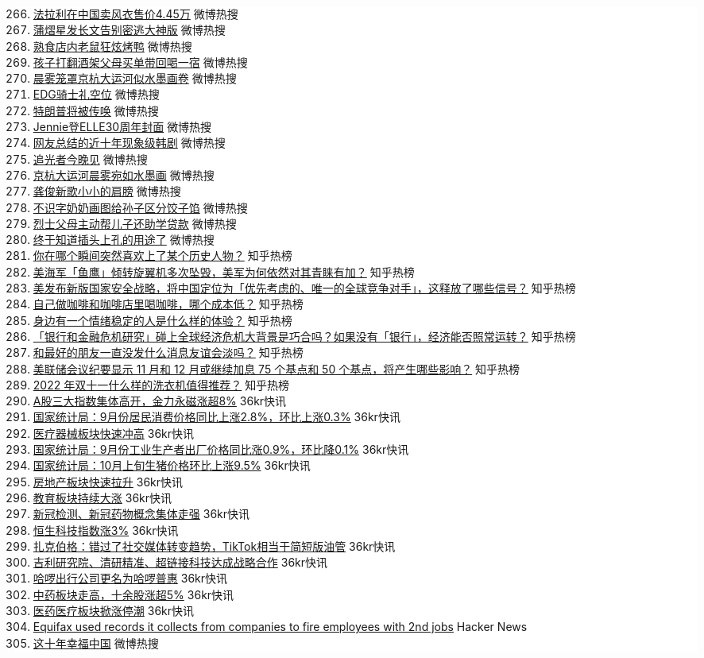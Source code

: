 266. [法拉利在中国卖风衣售价4.45万](https://s.weibo.com/weibo?q=%23%E6%B3%95%E6%8B%89%E5%88%A9%E5%9C%A8%E4%B8%AD%E5%9B%BD%E5%8D%96%E9%A3%8E%E8%A1%A3%E5%94%AE%E4%BB%B74.45%E4%B8%87%23&Refer=top) 微博热搜
267. [蒲熠星发长文告别密逃大神版](https://s.weibo.com/weibo?q=%23%E8%92%B2%E7%86%A0%E6%98%9F%E5%8F%91%E9%95%BF%E6%96%87%E5%91%8A%E5%88%AB%E5%AF%86%E9%80%83%E5%A4%A7%E7%A5%9E%E7%89%88%23&Refer=top) 微博热搜
268. [熟食店内老鼠狂炫烤鸭](https://s.weibo.com/weibo?q=%23%E7%86%9F%E9%A3%9F%E5%BA%97%E5%86%85%E8%80%81%E9%BC%A0%E7%8B%82%E7%82%AB%E7%83%A4%E9%B8%AD%23&Refer=top) 微博热搜
269. [孩子打翻酒架父母买单带回喝一宿](https://s.weibo.com/weibo?q=%23%E5%AD%A9%E5%AD%90%E6%89%93%E7%BF%BB%E9%85%92%E6%9E%B6%E7%88%B6%E6%AF%8D%E4%B9%B0%E5%8D%95%E5%B8%A6%E5%9B%9E%E5%96%9D%E4%B8%80%E5%AE%BF%23&Refer=top) 微博热搜
270. [晨雾笼罩京杭大运河似水墨画卷](https://s.weibo.com/weibo?q=%23%E6%99%A8%E9%9B%BE%E7%AC%BC%E7%BD%A9%E4%BA%AC%E6%9D%AD%E5%A4%A7%E8%BF%90%E6%B2%B3%E4%BC%BC%E6%B0%B4%E5%A2%A8%E7%94%BB%E5%8D%B7%23&Refer=top) 微博热搜
271. [EDG骑士礼空位](https://s.weibo.com/weibo?q=%23EDG%E9%AA%91%E5%A3%AB%E7%A4%BC%E7%A9%BA%E4%BD%8D%23&Refer=top) 微博热搜
272. [特朗普将被传唤](https://s.weibo.com/weibo?q=%23%E7%89%B9%E6%9C%97%E6%99%AE%E5%B0%86%E8%A2%AB%E4%BC%A0%E5%94%A4%23&Refer=top) 微博热搜
273. [Jennie登ELLE30周年封面](https://s.weibo.com/weibo?q=%23Jennie%E7%99%BBELLE30%E5%91%A8%E5%B9%B4%E5%B0%81%E9%9D%A2%23&Refer=top) 微博热搜
274. [网友总结的近十年现象级韩剧](https://s.weibo.com/weibo?q=%23%E7%BD%91%E5%8F%8B%E6%80%BB%E7%BB%93%E7%9A%84%E8%BF%91%E5%8D%81%E5%B9%B4%E7%8E%B0%E8%B1%A1%E7%BA%A7%E9%9F%A9%E5%89%A7%23&Refer=top) 微博热搜
275. [追光者今晚见](https://s.weibo.com/weibo?q=%23%E8%BF%BD%E5%85%89%E8%80%85%E4%BB%8A%E6%99%9A%E8%A7%81%23&Refer=top) 微博热搜
276. [京杭大运河晨雾宛如水墨画](https://s.weibo.com/weibo?q=%23%E4%BA%AC%E6%9D%AD%E5%A4%A7%E8%BF%90%E6%B2%B3%E6%99%A8%E9%9B%BE%E5%AE%9B%E5%A6%82%E6%B0%B4%E5%A2%A8%E7%94%BB%23&Refer=top) 微博热搜
277. [龚俊新歌小小的肩膀](https://s.weibo.com/weibo?q=%23%E9%BE%9A%E4%BF%8A%E6%96%B0%E6%AD%8C%E5%B0%8F%E5%B0%8F%E7%9A%84%E8%82%A9%E8%86%80%23&Refer=top) 微博热搜
278. [不识字奶奶画图给孙子区分饺子馅](https://s.weibo.com/weibo?q=%23%E4%B8%8D%E8%AF%86%E5%AD%97%E5%A5%B6%E5%A5%B6%E7%94%BB%E5%9B%BE%E7%BB%99%E5%AD%99%E5%AD%90%E5%8C%BA%E5%88%86%E9%A5%BA%E5%AD%90%E9%A6%85%23&Refer=top) 微博热搜
279. [烈士父母主动帮儿子还助学贷款](https://s.weibo.com/weibo?q=%23%E7%83%88%E5%A3%AB%E7%88%B6%E6%AF%8D%E4%B8%BB%E5%8A%A8%E5%B8%AE%E5%84%BF%E5%AD%90%E8%BF%98%E5%8A%A9%E5%AD%A6%E8%B4%B7%E6%AC%BE%23&Refer=top) 微博热搜
280. [终于知道插头上孔的用途了](https://s.weibo.com/weibo?q=%23%E7%BB%88%E4%BA%8E%E7%9F%A5%E9%81%93%E6%8F%92%E5%A4%B4%E4%B8%8A%E5%AD%94%E7%9A%84%E7%94%A8%E9%80%94%E4%BA%86%23&Refer=top) 微博热搜
281. [你在哪个瞬间突然喜欢上了某个历史人物？](https://www.zhihu.com/question/51566570) 知乎热榜
282. [美海军「鱼鹰」倾转旋翼机多次坠毁，美军为何依然对其青睐有加？](https://www.zhihu.com/question/559089995) 知乎热榜
283. [美发布新版国家安全战略，将中国定位为「优先考虑的、唯一的全球竞争对手」，这释放了哪些信号？](https://www.zhihu.com/question/559096713) 知乎热榜
284. [自己做咖啡和咖啡店里喝咖啡，哪个成本低？](https://www.zhihu.com/question/551873293) 知乎热榜
285. [身边有一个情绪稳定的人是什么样的体验？](https://www.zhihu.com/question/558913200) 知乎热榜
286. [「银行和金融危机研究」碰上全球经济危机大背景是巧合吗？如果没有「银行」，经济能否照常运转？](https://www.zhihu.com/question/558879319) 知乎热榜
287. [和最好的朋友一直没发什么消息友谊会淡吗？](https://www.zhihu.com/question/554205219) 知乎热榜
288. [美联储会议纪要显示 11 月和 12 月或继续加息 75 个基点和 50 个基点，将产生哪些影响？](https://www.zhihu.com/question/559036479) 知乎热榜
289. [2022 年双十一什么样的洗衣机值得推荐？](https://www.zhihu.com/question/558851148) 知乎热榜
290. [A股三大指数集体高开，金力永磁涨超8%](https://36kr.com/newsflashes/1956888615837061) 36kr快讯
291. [国家统计局：9月份居民消费价格同比上涨2.8%，环比上涨0.3%](http://www.stats.gov.cn/tjsj/zxfb/202210/t20221014_1889257.html) 36kr快讯
292. [医疗器械板块快速冲高](https://36kr.com/newsflashes/1956893423885696) 36kr快讯
293. [国家统计局：9月份工业生产者出厂价格同比涨0.9%，环比降0.1%](http://www.stats.gov.cn/tjsj/zxfb/202210/t20221014_1889256.html) 36kr快讯
294. [国家统计局：10月上旬生猪价格环比上涨9.5%](http://www.egsea.com/news/detail?id=1291160) 36kr快讯
295. [房地产板块快速拉升](https://36kr.com/newsflashes/1956905860013186) 36kr快讯
296. [教育板块持续大涨](https://36kr.com/newsflashes/1956906351861129) 36kr快讯
297. [新冠检测、新冠药物概念集体走强](https://36kr.com/newsflashes/1956916241341829) 36kr快讯
298. [恒生科技指数涨3%](https://36kr.com/newsflashes/1956923707317639) 36kr快讯
299. [扎克伯格：错过了社交媒体转变趋势，TikTok相当于简短版油管](https://finance.sina.com.cn/tech/internet/2022-10-14/doc-imqmmthc0820919.shtml) 36kr快讯
300. [吉利研究院、清研精准、超链接科技达成战略合作](https://36kr.com/newsflashes/1956931937148034) 36kr快讯
301. [哈啰出行公司更名为哈啰普惠](https://36kr.com/newsflashes/1956942387305860) 36kr快讯
302. [中药板块走高，十余股涨超5%](https://36kr.com/newsflashes/1956955195350406) 36kr快讯
303. [医药医疗板块掀涨停潮](https://36kr.com/newsflashes/1956966204431750) 36kr快讯
304. [Equifax used records it collects from companies to fire employees with 2nd jobs](https://www.businessinsider.com/equifax-fires-employees-for-working-two-jobs-2022-10) Hacker News
305. [这十年幸福中国](https://s.weibo.com/weibo?q=%23%E8%BF%99%E5%8D%81%E5%B9%B4%E5%B9%B8%E7%A6%8F%E4%B8%AD%E5%9B%BD%23&Refer=top) 微博热搜